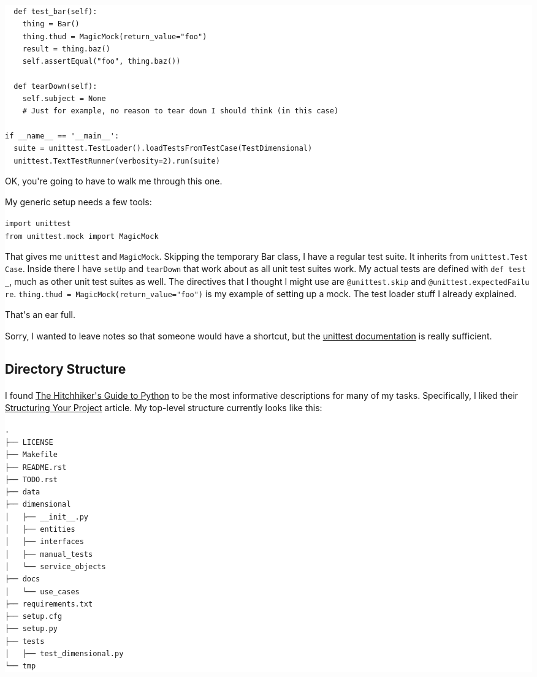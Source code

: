       def test_bar(self):
        thing = Bar()
        thing.thud = MagicMock(return_value="foo")
        result = thing.baz()
        self.assertEqual("foo", thing.baz())

      def tearDown(self):
        self.subject = None
        # Just for example, no reason to tear down I should think (in this case)

    if __name__ == '__main__':
      suite = unittest.TestLoader().loadTestsFromTestCase(TestDimensional)
      unittest.TextTestRunner(verbosity=2).run(suite)

OK, you're going to have to walk me through this one.

My generic setup needs a few tools:

    import unittest
    from unittest.mock import MagicMock

That gives me `unittest` and `MagicMock`.  Skipping the temporary Bar class, I have a regular test suite.  It inherits from `unittest.TestCase`.  Inside there I have `setUp` and `tearDown` that work about as all unit test suites work.  My actual tests are defined with `def test_`, much as other unit test suites as well.  The directives that I thought I might use are `@unittest.skip` and `@unittest.expectedFailure`.  `thing.thud = MagicMock(return_value="foo")` is my example of setting up a mock.  The test loader stuff I already explained.

That's an ear full.

Sorry, I wanted to leave notes so that someone would have a shortcut, but the [unittest documentation](https://docs.python.org/3.5/library/unittest.html) is really sufficient.

## Directory Structure

I found [The Hitchhiker's Guide to Python](http://docs.python-guide.org/en/latest/) to be the most informative descriptions for many of my tasks.  Specifically, I liked their [Structuring Your Project](http://docs.python-guide.org/en/latest/writing/structure/) article.  My top-level structure currently looks like this:

    .
    ├── LICENSE
    ├── Makefile
    ├── README.rst
    ├── TODO.rst
    ├── data
    ├── dimensional
    │   ├── __init__.py
    │   ├── entities
    │   ├── interfaces
    │   ├── manual_tests
    │   └── service_objects
    ├── docs
    │   └── use_cases
    ├── requirements.txt
    ├── setup.cfg
    ├── setup.py
    ├── tests
    │   ├── test_dimensional.py
    └── tmp
